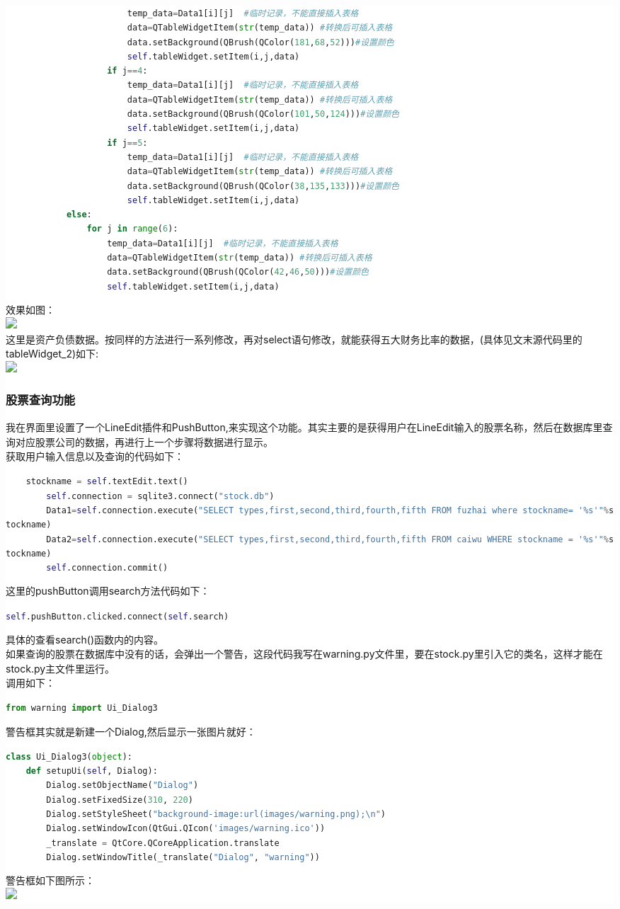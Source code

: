 ``` python        
                        temp_data=Data1[i][j]  #临时记录，不能直接插入表格
                        data=QTableWidgetItem(str(temp_data)) #转换后可插入表格
                        data.setBackground(QBrush(QColor(181,68,52)))#设置颜色
                        self.tableWidget.setItem(i,j,data)
                    if j==4:
                        temp_data=Data1[i][j]  #临时记录，不能直接插入表格
                        data=QTableWidgetItem(str(temp_data)) #转换后可插入表格
                        data.setBackground(QBrush(QColor(101,50,124)))#设置颜色
                        self.tableWidget.setItem(i,j,data)
                    if j==5:
                        temp_data=Data1[i][j]  #临时记录，不能直接插入表格
                        data=QTableWidgetItem(str(temp_data)) #转换后可插入表格
                        data.setBackground(QBrush(QColor(38,135,133)))#设置颜色
                        self.tableWidget.setItem(i,j,data)
            else:
                for j in range(6):
                    temp_data=Data1[i][j]  #临时记录，不能直接插入表格
                    data=QTableWidgetItem(str(temp_data)) #转换后可插入表格
                    data.setBackground(QBrush(QColor(42,46,50)))#设置颜色
                    self.tableWidget.setItem(i,j,data)
``` 
效果如图：        
![](https://i.imgur.com/5jRJuiS.png)         
这里是资产负债数据。按同样的方法进行一系列修改，再对select语句修改，就能获得五大财务比率的数据，(具体见文末源代码里的tableWidget_2)如下:        
![](https://i.imgur.com/rkWxPnr.png)       

### 股票查询功能    
我在界面里设置了一个LineEdit插件和PushButton,来实现这个功能。其实主要的是获得用户在LineEdit输入的股票名称，然后在数据库里查询对应股票公司的数据，再进行上一个步骤将数据进行显示。       
获取用户输入信息以及查询的代码如下：      
``` python     
	stockname = self.textEdit.text()
        self.connection = sqlite3.connect("stock.db")
        Data1=self.connection.execute("SELECT types,first,second,third,fourth,fifth FROM fuzhai where stockname= '%s'"%stockname) 
        Data2=self.connection.execute("SELECT types,first,second,third,fourth,fifth FROM caiwu WHERE stockname = '%s'"%stockname)
        self.connection.commit()     
``` 
这里的pushButton调用search方法代码如下：      
``` python  
self.pushButton.clicked.connect(self.search)
``` 
具体的查看search()函数内的内容。       
如果查询的股票在数据库中没有的话，会弹出一个警告，这段代码我写在warning.py文件里，要在stock.py里引入它的类名，这样才能在stock.py主文件里运行。     
调用如下：           
``` python  
from warning import Ui_Dialog3
``` 
警告框其实就是新建一个Dialog,然后显示一张图片就好：      
``` python
class Ui_Dialog3(object):
    def setupUi(self, Dialog):
        Dialog.setObjectName("Dialog")
        Dialog.setFixedSize(310, 220)
        Dialog.setStyleSheet("background-image:url(images/warning.png);\n")
        Dialog.setWindowIcon(QtGui.QIcon('images/warning.ico'))
        _translate = QtCore.QCoreApplication.translate
        Dialog.setWindowTitle(_translate("Dialog", "warning"))
``` 
警告框如下图所示：      
![](https://i.imgur.com/FMw1mS1.png)       
